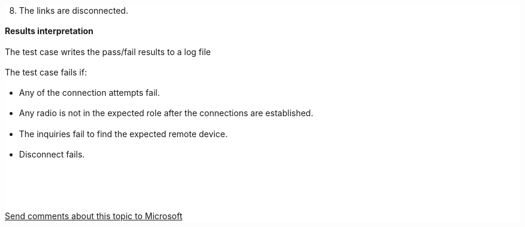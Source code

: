 8.  The links are disconnected.

**Results interpretation**

The test case writes the pass/fail results to a log file

The test case fails if:

-   Any of the connection attempts fail.

-   Any radio is not in the expected role after the connections are established.

-   The inquiries fail to find the expected remote device.

-   Disconnect fails.

 

 

[Send comments about this topic to Microsoft](mailto:wsddocfb@microsoft.com?subject=Documentation%20feedback%20%5Bp_hck\p_hck%5D:%20Bluetooth%20-%20Downlevel%20-%20Scatternet%20Tests%20%28Windows%207%29%20%20RELEASE:%20%284/27/2016%29&body=%0A%0APRIVACY%20STATEMENT%0A%0AWe%20use%20your%20feedback%20to%20improve%20the%20documentation.%20We%20don't%20use%20your%20email%20address%20for%20any%20other%20purpose,%20and%20we'll%20remove%20your%20email%20address%20from%20our%20system%20after%20the%20issue%20that%20you're%20reporting%20is%20fixed.%20While%20we're%20working%20to%20fix%20this%20issue,%20we%20might%20send%20you%20an%20email%20message%20to%20ask%20for%20more%20info.%20Later,%20we%20might%20also%20send%20you%20an%20email%20message%20to%20let%20you%20know%20that%20we've%20addressed%20your%20feedback.%0A%0AFor%20more%20info%20about%20Microsoft's%20privacy%20policy,%20see%20http://privacy.microsoft.com/default.aspx. "Send comments about this topic to Microsoft")





